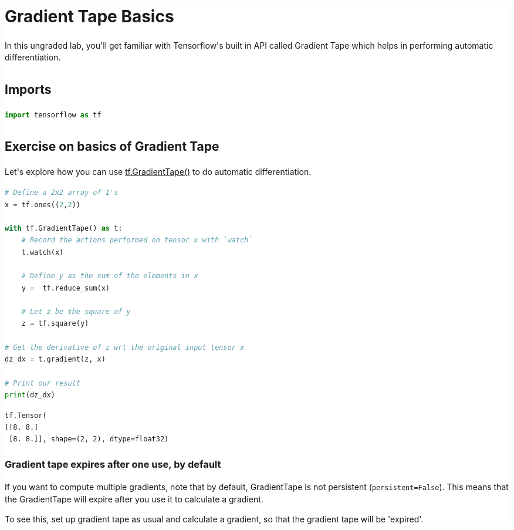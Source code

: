 # Gradient Tape Basics

In this ungraded lab, you'll get familiar with Tensorflow's built in API called Gradient Tape which helps in performing automatic differentiation.

## Imports


```python
import tensorflow as tf
```

## Exercise on basics of Gradient Tape

Let's explore how you can use [tf.GradientTape()](https://www.tensorflow.org/api_docs/python/tf/GradientTape) to do automatic differentiation.


```python
# Define a 2x2 array of 1's
x = tf.ones((2,2))

with tf.GradientTape() as t:
    # Record the actions performed on tensor x with `watch`
    t.watch(x) 

    # Define y as the sum of the elements in x
    y =  tf.reduce_sum(x)

    # Let z be the square of y
    z = tf.square(y) 

# Get the derivative of z wrt the original input tensor x
dz_dx = t.gradient(z, x)

# Print our result
print(dz_dx)
```

    tf.Tensor(
    [[8. 8.]
     [8. 8.]], shape=(2, 2), dtype=float32)


### Gradient tape expires after one use, by default

If you want to compute multiple gradients, note that by default, GradientTape is not persistent (`persistent=False`).  This means that the GradientTape will expire after you use it to calculate a gradient.

To see this, set up gradient tape as usual and calculate a gradient, so that the gradient tape will be 'expired'.

